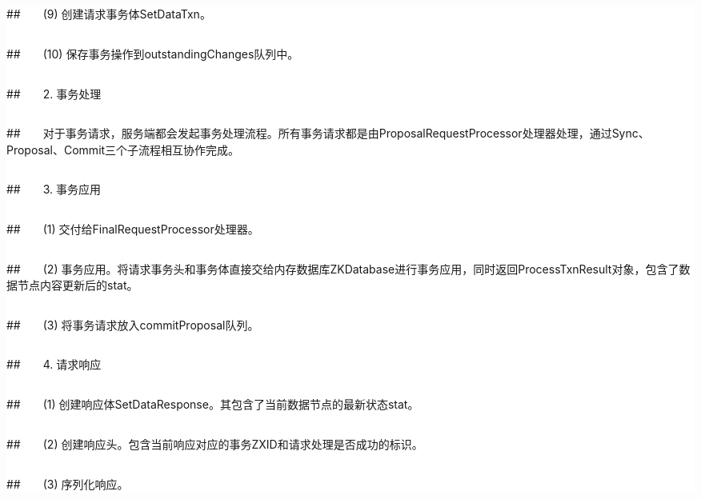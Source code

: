 
##
##　　(9) 创建请求事务体SetDataTxn。


##
##　　(10) 保存事务操作到outstandingChanges队列中。


##
##　　2. 事务处理


##
##　　对于事务请求，服务端都会发起事务处理流程。所有事务请求都是由ProposalRequestProcessor处理器处理，通过Sync、Proposal、Commit三个子流程相互协作完成。


##
##　　3. 事务应用


##
##　　(1) 交付给FinalRequestProcessor处理器。


##
##　　(2) 事务应用。将请求事务头和事务体直接交给内存数据库ZKDatabase进行事务应用，同时返回ProcessTxnResult对象，包含了数据节点内容更新后的stat。


##
##　　(3) 将事务请求放入commitProposal队列。


##
##　　4. 请求响应


##
##　　(1) 创建响应体SetDataResponse。其包含了当前数据节点的最新状态stat。


##
##　　(2) 创建响应头。包含当前响应对应的事务ZXID和请求处理是否成功的标识。


##
##　　(3) 序列化响应。
